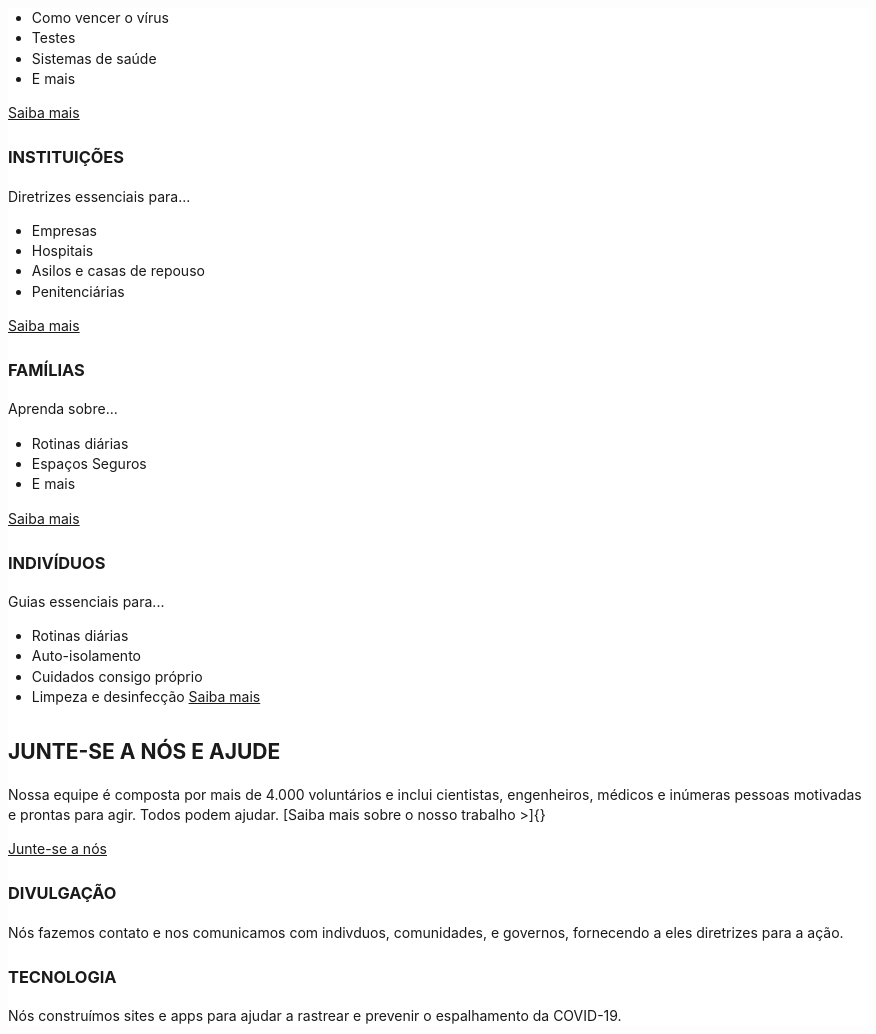 - Como vencer o vírus
- Testes
- Sistemas de saúde
- E mais

[Saiba mais]()

### INSTITUIÇÕES

Diretrizes essenciais para...

- Empresas
- Hospitais
- Asilos e casas de repouso
- Penitenciárias

[Saiba mais]()

### FAMÍLIAS

Aprenda sobre...

- Rotinas diárias
- Espaços Seguros
- E mais

[Saiba mais]()

### INDIVÍDUOS

Guias essenciais para...

- Rotinas diárias
- Auto-isolamento
- Cuidados consigo próprio
- Limpeza e desinfecção
  [Saiba mais]()

## JUNTE-SE A NÓS E AJUDE

Nossa equipe é composta por mais de 4.000 voluntários e inclui cientistas, engenheiros, médicos e inúmeras pessoas motivadas e prontas para agir. Todos podem ajudar. [Saiba mais sobre o nosso trabalho >]{}

[Junte-se a nós]()

### DIVULGAÇÃO

Nós fazemos contato e nos comunicamos com indivduos, comunidades, e governos, fornecendo a eles diretrizes para a ação.

### TECNOLOGIA

Nós construímos sites e apps para ajudar a rastrear e prevenir o espalhamento da COVID-19.
